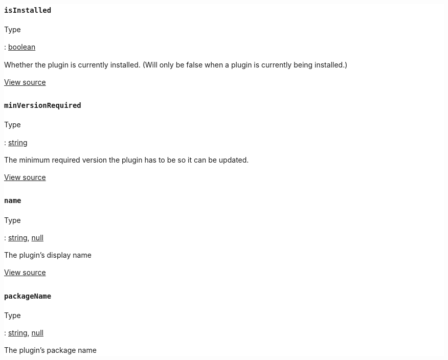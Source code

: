 

### `isInstalled`



Type

:   [boolean](http://php.net/language.types.boolean)



Whether the plugin is currently installed. (Will only be false when a plugin is currently being installed.)



[View source](https://github.com/craftcms/cms/blob/master/src/base/PluginTrait.php#L115)



### `minVersionRequired`



Type

:   [string](http://php.net/language.types.string)



The minimum required version the plugin has to be so it can be updated.



[View source](https://github.com/craftcms/cms/blob/master/src/base/PluginTrait.php#L120)



### `name`



Type

:   [string](http://php.net/language.types.string), [null](http://php.net/language.types.null)



The plugin’s display name



[View source](https://github.com/craftcms/cms/blob/master/src/base/PluginTrait.php#L26)



### `packageName`



Type

:   [string](http://php.net/language.types.string), [null](http://php.net/language.types.null)



The plugin’s package name



